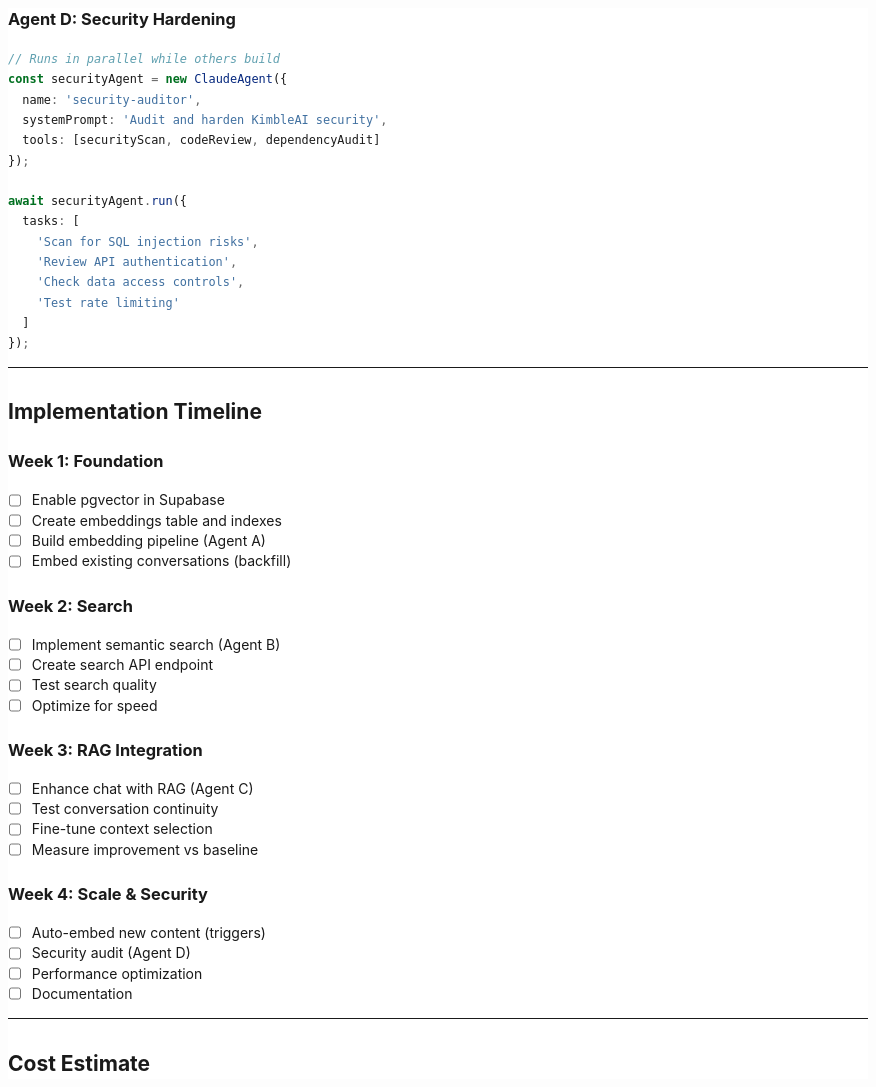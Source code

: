 ### **Agent D: Security Hardening**
```typescript
// Runs in parallel while others build
const securityAgent = new ClaudeAgent({
  name: 'security-auditor',
  systemPrompt: 'Audit and harden KimbleAI security',
  tools: [securityScan, codeReview, dependencyAudit]
});

await securityAgent.run({
  tasks: [
    'Scan for SQL injection risks',
    'Review API authentication',
    'Check data access controls',
    'Test rate limiting'
  ]
});
```

---

## Implementation Timeline

### **Week 1: Foundation**
- [ ] Enable pgvector in Supabase
- [ ] Create embeddings table and indexes
- [ ] Build embedding pipeline (Agent A)
- [ ] Embed existing conversations (backfill)

### **Week 2: Search**
- [ ] Implement semantic search (Agent B)
- [ ] Create search API endpoint
- [ ] Test search quality
- [ ] Optimize for speed

### **Week 3: RAG Integration**
- [ ] Enhance chat with RAG (Agent C)
- [ ] Test conversation continuity
- [ ] Fine-tune context selection
- [ ] Measure improvement vs baseline

### **Week 4: Scale & Security**
- [ ] Auto-embed new content (triggers)
- [ ] Security audit (Agent D)
- [ ] Performance optimization
- [ ] Documentation

---

## Cost Estimate
